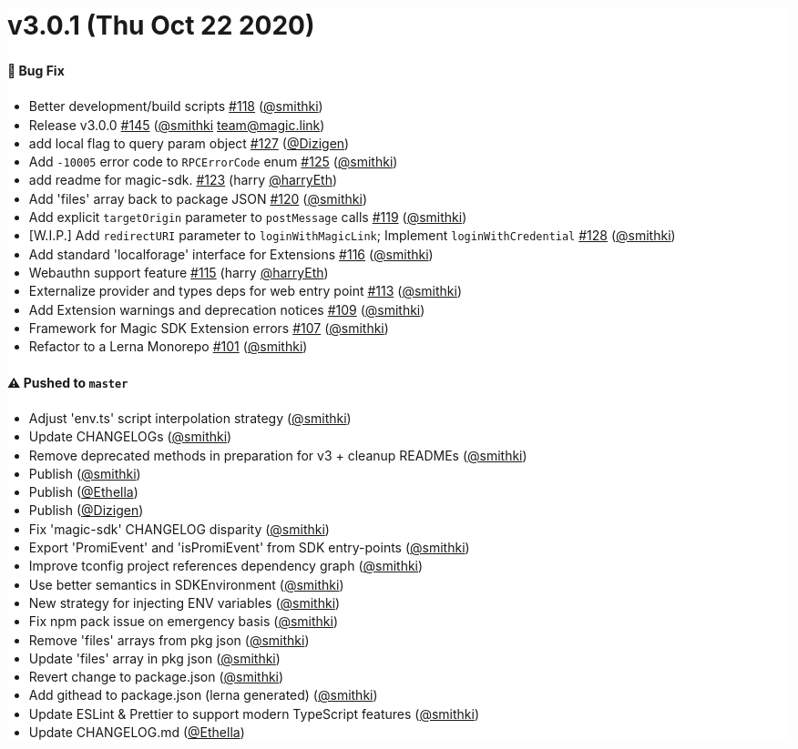 # v3.0.1 (Thu Oct 22 2020)

#### 🐛 Bug Fix

- Better development/build scripts [#118](https://github.com/magiclabs/magic-js/pull/118) ([@smithki](https://github.com/smithki))
- Release v3.0.0 [#145](https://github.com/magiclabs/magic-js/pull/145) ([@smithki](https://github.com/smithki) team@magic.link)
- add local flag to query param object [#127](https://github.com/magiclabs/magic-js/pull/127) ([@Dizigen](https://github.com/Dizigen))
- Add `-10005` error code to `RPCErrorCode` enum [#125](https://github.com/magiclabs/magic-js/pull/125) ([@smithki](https://github.com/smithki))
- add readme for magic-sdk. [#123](https://github.com/magiclabs/magic-js/pull/123) (harry [@harryEth](https://github.com/harryEth))
- Add 'files' array back to package JSON [#120](https://github.com/magiclabs/magic-js/pull/120) ([@smithki](https://github.com/smithki))
- Add explicit `targetOrigin` parameter to `postMessage` calls [#119](https://github.com/magiclabs/magic-js/pull/119) ([@smithki](https://github.com/smithki))
- [W.I.P.] Add `redirectURI` parameter to `loginWithMagicLink`; Implement `loginWithCredential` [#128](https://github.com/magiclabs/magic-js/pull/128) ([@smithki](https://github.com/smithki))
- Add standard 'localforage' interface for Extensions [#116](https://github.com/magiclabs/magic-js/pull/116) ([@smithki](https://github.com/smithki))
- Webauthn support feature [#115](https://github.com/magiclabs/magic-js/pull/115) (harry [@harryEth](https://github.com/harryEth))
- Externalize provider and types deps for web entry point [#113](https://github.com/magiclabs/magic-js/pull/113) ([@smithki](https://github.com/smithki))
- Add Extension warnings and deprecation notices [#109](https://github.com/magiclabs/magic-js/pull/109) ([@smithki](https://github.com/smithki))
- Framework for Magic SDK Extension errors [#107](https://github.com/magiclabs/magic-js/pull/107) ([@smithki](https://github.com/smithki))
- Refactor to a Lerna Monorepo [#101](https://github.com/magiclabs/magic-js/pull/101) ([@smithki](https://github.com/smithki))

#### ⚠️ Pushed to `master`

- Adjust 'env.ts' script interpolation strategy ([@smithki](https://github.com/smithki))
- Update CHANGELOGs ([@smithki](https://github.com/smithki))
- Remove deprecated methods in preparation for v3 + cleanup READMEs ([@smithki](https://github.com/smithki))
- Publish ([@smithki](https://github.com/smithki))
- Publish ([@Ethella](https://github.com/Ethella))
- Publish ([@Dizigen](https://github.com/Dizigen))
- Fix 'magic-sdk' CHANGELOG disparity ([@smithki](https://github.com/smithki))
- Export 'PromiEvent' and 'isPromiEvent' from SDK entry-points ([@smithki](https://github.com/smithki))
- Improve tconfig project references dependency graph ([@smithki](https://github.com/smithki))
- Use better semantics in SDKEnvironment ([@smithki](https://github.com/smithki))
- New strategy for injecting ENV variables ([@smithki](https://github.com/smithki))
- Fix npm pack issue on emergency basis ([@smithki](https://github.com/smithki))
- Remove 'files' arrays from pkg json ([@smithki](https://github.com/smithki))
- Update 'files' array in pkg json ([@smithki](https://github.com/smithki))
- Revert change to package.json ([@smithki](https://github.com/smithki))
- Add githead to package.json (lerna generated) ([@smithki](https://github.com/smithki))
- Update ESLint & Prettier to support modern TypeScript features ([@smithki](https://github.com/smithki))
- Update CHANGELOG.md ([@Ethella](https://github.com/Ethella))
